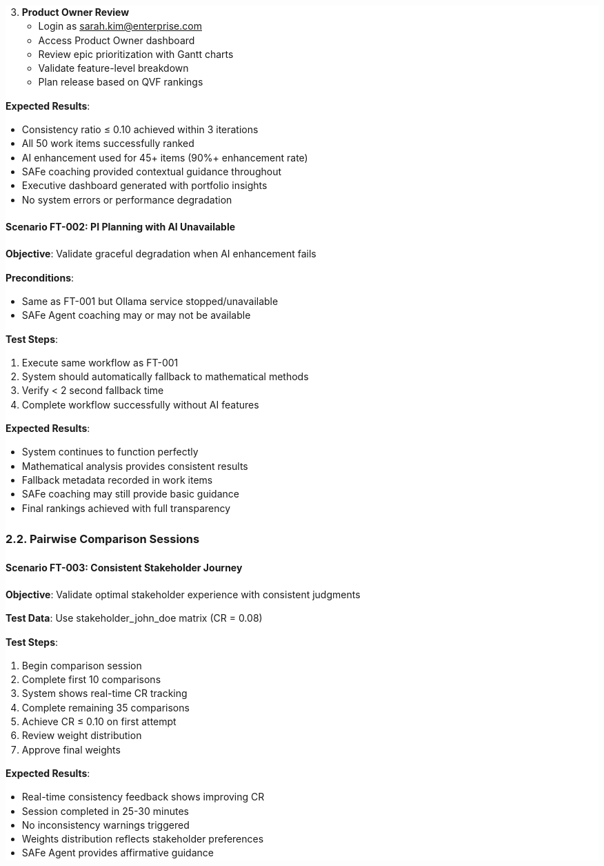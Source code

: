 3. **Product Owner Review**
   - Login as sarah.kim@enterprise.com
   - Access Product Owner dashboard
   - Review epic prioritization with Gantt charts
   - Validate feature-level breakdown
   - Plan release based on QVF rankings

**Expected Results**:
- Consistency ratio ≤ 0.10 achieved within 3 iterations
- All 50 work items successfully ranked
- AI enhancement used for 45+ items (90%+ enhancement rate)
- SAFe coaching provided contextual guidance throughout
- Executive dashboard generated with portfolio insights
- No system errors or performance degradation

#### **Scenario FT-002: PI Planning with AI Unavailable**
**Objective**: Validate graceful degradation when AI enhancement fails

**Preconditions**:
- Same as FT-001 but Ollama service stopped/unavailable
- SAFe Agent coaching may or may not be available

**Test Steps**:
1. Execute same workflow as FT-001
2. System should automatically fallback to mathematical methods
3. Verify < 2 second fallback time
4. Complete workflow successfully without AI features

**Expected Results**:
- System continues to function perfectly
- Mathematical analysis provides consistent results
- Fallback metadata recorded in work items
- SAFe coaching may still provide basic guidance
- Final rankings achieved with full transparency

### **2.2. Pairwise Comparison Sessions**

#### **Scenario FT-003: Consistent Stakeholder Journey**
**Objective**: Validate optimal stakeholder experience with consistent judgments

**Test Data**: Use stakeholder_john_doe matrix (CR = 0.08)

**Test Steps**:
1. Begin comparison session
2. Complete first 10 comparisons
3. System shows real-time CR tracking
4. Complete remaining 35 comparisons
5. Achieve CR ≤ 0.10 on first attempt
6. Review weight distribution
7. Approve final weights

**Expected Results**:
- Real-time consistency feedback shows improving CR
- Session completed in 25-30 minutes
- No inconsistency warnings triggered
- Weights distribution reflects stakeholder preferences
- SAFe Agent provides affirmative guidance
